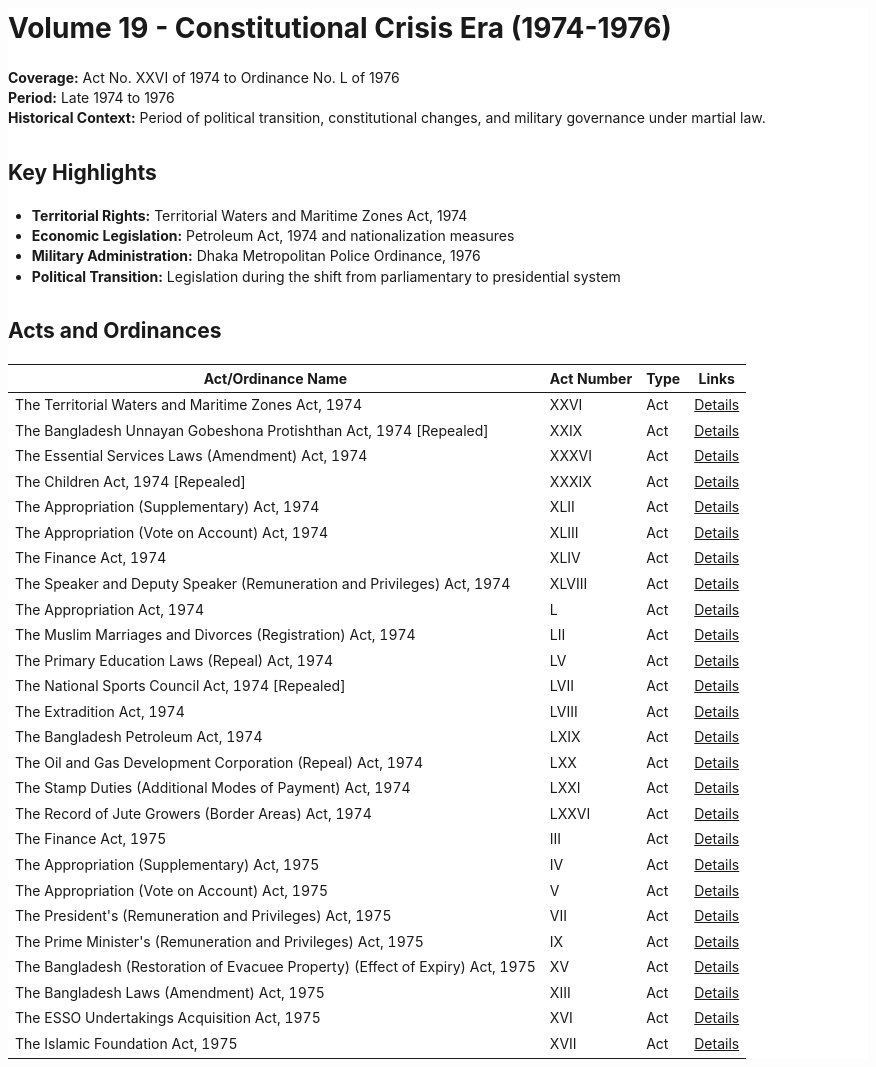 # Volume 19 - Constitutional Crisis Era (1974-1976)

**Coverage:** Act No. XXVI of 1974 to Ordinance No. L of 1976  
**Period:** Late 1974 to 1976  
**Historical Context:** Period of political transition, constitutional changes, and military governance under martial law.

## Key Highlights

- **Territorial Rights:** Territorial Waters and Maritime Zones Act, 1974
- **Economic Legislation:** Petroleum Act, 1974 and nationalization measures
- **Military Administration:** Dhaka Metropolitan Police Ordinance, 1976
- **Political Transition:** Legislation during the shift from parliamentary to presidential system

## Acts and Ordinances

| Act/Ordinance Name | Act Number | Type | Links |
|-------------------|------------|------|--------|
| The Territorial Waters and Maritime Zones Act, 1974 | XXVI | Act | [Details](act-details-1926.md) |
| The Bangladesh Unnayan Gobeshona Protishthan Act, 1974 [Repealed] | XXIX | Act | [Details](act-details-1929.md) |
| The Essential Services Laws (Amendment) Act, 1974 | XXXVI | Act | [Details](act-details-1936.md) |
| The Children Act, 1974 [Repealed] | XXXIX | Act | [Details](act-details-1939.md) |
| The Appropriation (Supplementary) Act, 1974 | XLII | Act | [Details](act-details-1942.md) |
| The Appropriation (Vote on Account) Act, 1974 | XLIII | Act | [Details](act-details-1943.md) |
| The Finance Act, 1974 | XLIV | Act | [Details](act-details-1944.md) |
| The Speaker and Deputy Speaker (Remuneration and Privileges) Act, 1974 | XLVIII | Act | [Details](act-details-1948.md) |
| The Appropriation Act, 1974 | L | Act | [Details](act-details-1950.md) |
| The Muslim Marriages and Divorces (Registration) Act, 1974 | LII | Act | [Details](act-details-1952.md) |
| The Primary Education Laws (Repeal) Act, 1974 | LV | Act | [Details](act-details-1955.md) |
| The National Sports Council Act, 1974 [Repealed] | LVII | Act | [Details](act-details-1957.md) |
| The Extradition Act, 1974 | LVIII | Act | [Details](act-details-1958.md) |
| The Bangladesh Petroleum Act, 1974 | LXIX | Act | [Details](act-details-1969.md) |
| The Oil and Gas Development Corporation (Repeal) Act, 1974 | LXX | Act | [Details](act-details-1970.md) |
| The Stamp Duties (Additional Modes of Payment) Act, 1974 | LXXI | Act | [Details](act-details-1971.md) |
| The Record of Jute Growers (Border Areas) Act, 1974 | LXXVI | Act | [Details](act-details-1976.md) |
| The Finance Act, 1975 | III | Act | [Details](act-details-1903.md) |
| The Appropriation (Supplementary) Act, 1975 | IV | Act | [Details](act-details-1904.md) |
| The Appropriation (Vote on Account) Act, 1975 | V | Act | [Details](act-details-1905.md) |
| The President's (Remuneration and Privileges) Act, 1975 | VII | Act | [Details](act-details-1907.md) |
| The Prime Minister's (Remuneration and Privileges) Act, 1975 | IX | Act | [Details](act-details-1909.md) |
| The Bangladesh (Restoration of Evacuee Property) (Effect of Expiry) Act, 1975 | XV | Act | [Details](act-details-1915.md) |
| The Bangladesh Laws (Amendment) Act, 1975 | XIII | Act | [Details](act-details-1913.md) |
| The ESSO Undertakings Acquisition Act, 1975 | XVI | Act | [Details](act-details-1916.md) |
| The Islamic Foundation Act, 1975 | XVII | Act | [Details](act-details-1917.md) |